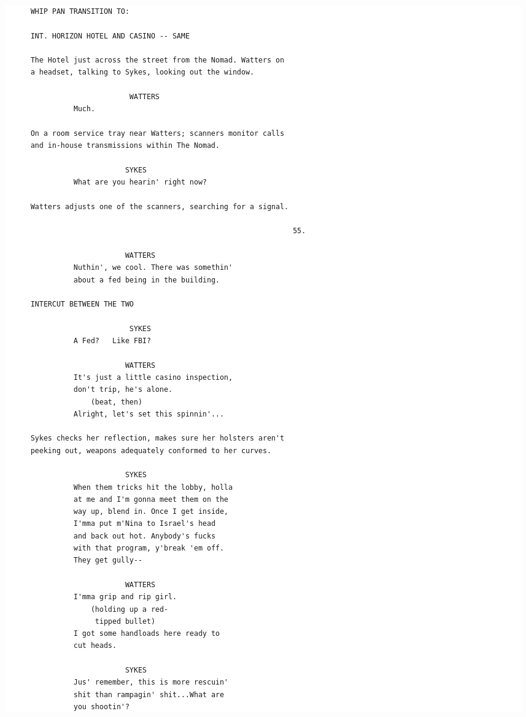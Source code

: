           WHIP PAN TRANSITION TO:
          
          INT. HORIZON HOTEL AND CASINO -- SAME
          
          The Hotel just across the street from the Nomad. Watters on
          a headset, talking to Sykes, looking out the window.
          
                                 WATTERS
                    Much.
          
          On a room service tray near Watters; scanners monitor calls
          and in-house transmissions within The Nomad.
          
                                SYKES
                    What are you hearin' right now?
          
          Watters adjusts one of the scanners, searching for a signal.
          
                                                                       55.
          
                                WATTERS
                    Nuthin', we cool. There was somethin'
                    about a fed being in the building.
          
          INTERCUT BETWEEN THE TWO
          
                                 SYKES
                    A Fed?   Like FBI?
          
                                WATTERS
                    It's just a little casino inspection,
                    don't trip, he's alone.
                        (beat, then)
                    Alright, let's set this spinnin'...
          
          Sykes checks her reflection, makes sure her holsters aren't
          peeking out, weapons adequately conformed to her curves.
          
                                SYKES
                    When them tricks hit the lobby, holla
                    at me and I'm gonna meet them on the
                    way up, blend in. Once I get inside,
                    I'mma put m'Nina to Israel's head
                    and back out hot. Anybody's fucks
                    with that program, y'break 'em off.
                    They get gully--
          
                                WATTERS
                    I'mma grip and rip girl.
                        (holding up a red-
                         tipped bullet)
                    I got some handloads here ready to
                    cut heads.
          
                                SYKES
                    Jus' remember, this is more rescuin'
                    shit than rampagin' shit...What are
                    you shootin'?
          